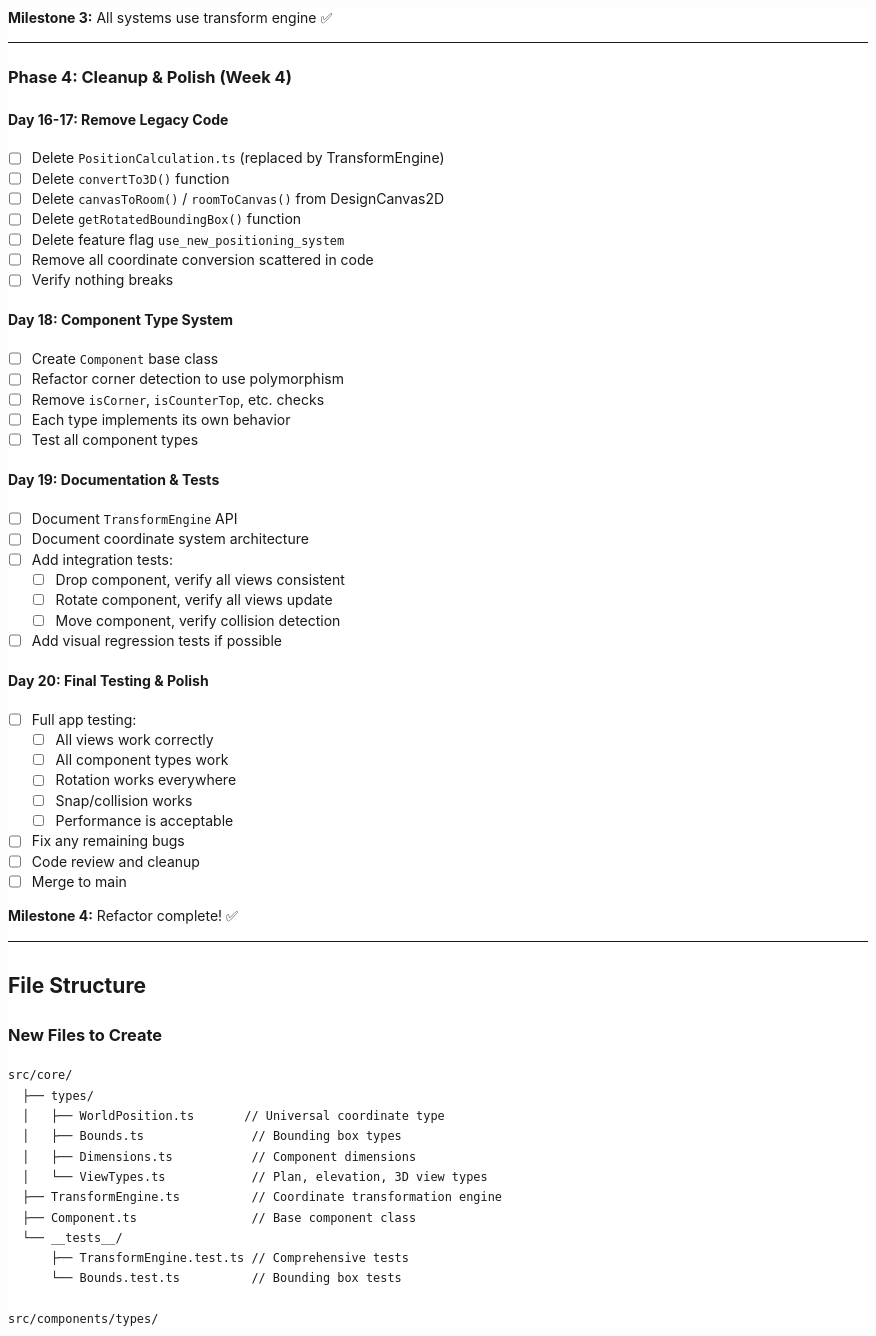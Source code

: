 **Milestone 3:** All systems use transform engine ✅

---

### Phase 4: Cleanup & Polish (Week 4)

#### Day 16-17: Remove Legacy Code
- [ ] Delete `PositionCalculation.ts` (replaced by TransformEngine)
- [ ] Delete `convertTo3D()` function
- [ ] Delete `canvasToRoom()` / `roomToCanvas()` from DesignCanvas2D
- [ ] Delete `getRotatedBoundingBox()` function
- [ ] Delete feature flag `use_new_positioning_system`
- [ ] Remove all coordinate conversion scattered in code
- [ ] Verify nothing breaks

#### Day 18: Component Type System
- [ ] Create `Component` base class
- [ ] Refactor corner detection to use polymorphism
- [ ] Remove `isCorner`, `isCounterTop`, etc. checks
- [ ] Each type implements its own behavior
- [ ] Test all component types

#### Day 19: Documentation & Tests
- [ ] Document `TransformEngine` API
- [ ] Document coordinate system architecture
- [ ] Add integration tests:
  - [ ] Drop component, verify all views consistent
  - [ ] Rotate component, verify all views update
  - [ ] Move component, verify collision detection
- [ ] Add visual regression tests if possible

#### Day 20: Final Testing & Polish
- [ ] Full app testing:
  - [ ] All views work correctly
  - [ ] All component types work
  - [ ] Rotation works everywhere
  - [ ] Snap/collision works
  - [ ] Performance is acceptable
- [ ] Fix any remaining bugs
- [ ] Code review and cleanup
- [ ] Merge to main

**Milestone 4:** Refactor complete! ✅

---

## File Structure

### New Files to Create

```
src/core/
  ├── types/
  │   ├── WorldPosition.ts       // Universal coordinate type
  │   ├── Bounds.ts               // Bounding box types
  │   ├── Dimensions.ts           // Component dimensions
  │   └── ViewTypes.ts            // Plan, elevation, 3D view types
  ├── TransformEngine.ts          // Coordinate transformation engine
  ├── Component.ts                // Base component class
  └── __tests__/
      ├── TransformEngine.test.ts // Comprehensive tests
      └── Bounds.test.ts          // Bounding box tests

src/components/types/
```